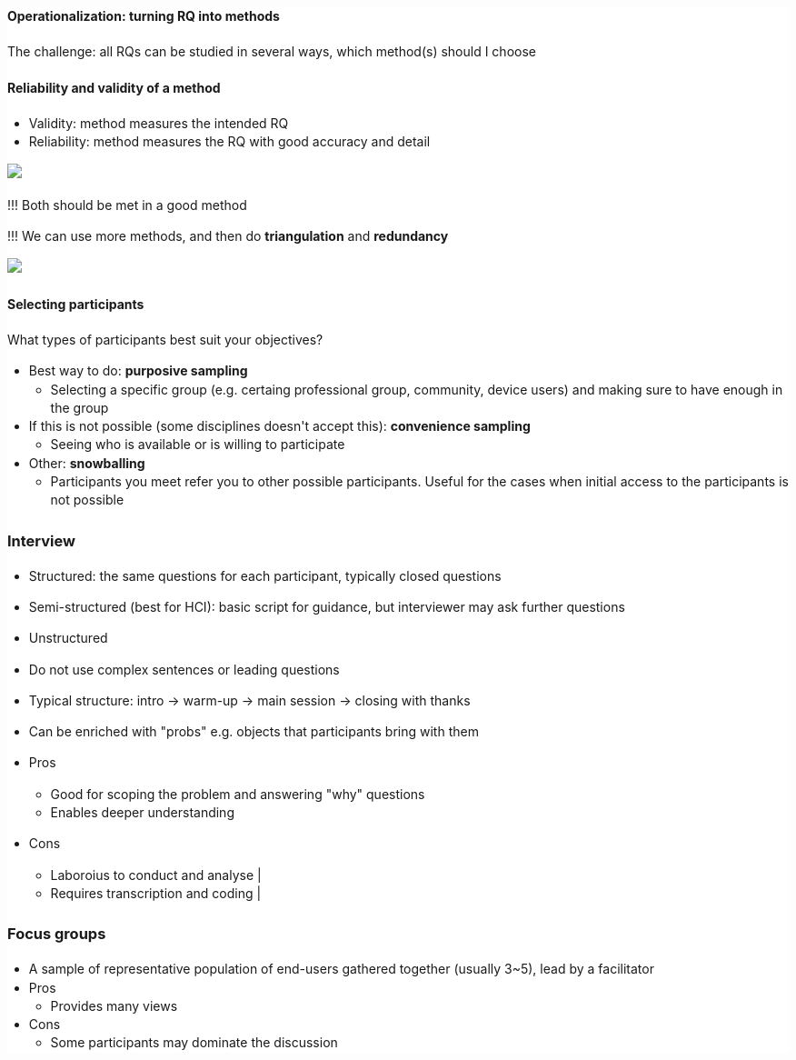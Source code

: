#### Operationalization: turning RQ into methods

The challenge: all RQs can be studied in several ways, which method(s) should I choose

#### Reliability and validity of a method

- Validity: method measures the intended RQ
- Reliability: method measures the RQ with good accuracy and detail

![](@attachment/Clipboard_2021-11-10-10-48-10.png)

!!! Both should be met in a good method

!!! We can use more methods, and then do **triangulation** and **redundancy**

![](@attachment/Clipboard_2021-11-10-10-50-27.png)

#### Selecting participants

What types of participants best suit your objectives?

- Best way to do: **purposive sampling**
  - Selecting a specific group (e.g. certaing professional group, community, device users) and making sure to have enough in the group
- If this is not possible (some disciplines doesn't accept this): **convenience sampling**
  - Seeing who is available or is willing to participate
- Other: **snowballing**
  - Participants you meet refer you to other possible participants. Useful for the cases when initial access to the participants is not possible

### Interview

- Structured: the same questions for each participant, typically closed questions
- Semi-structured (best for HCI): basic script for guidance, but interviewer may ask further questions
- Unstructured

- Do not use complex sentences or leading questions
- Typical structure: intro -> warm-up -> main session -> closing with thanks
- Can be enriched with "probs" e.g. objects that participants bring with them
- Pros
  - Good for scoping the problem and answering "why" questions
  - Enables deeper understanding
- Cons
  - Laboroius to conduct and analyse |
  - Requires transcription and coding |

### Focus groups

- A sample of representative population of end-users gathered together (usually 3~5), lead by a facilitator
- Pros
  - Provides many views
- Cons
  - Some participants may dominate the discussion
